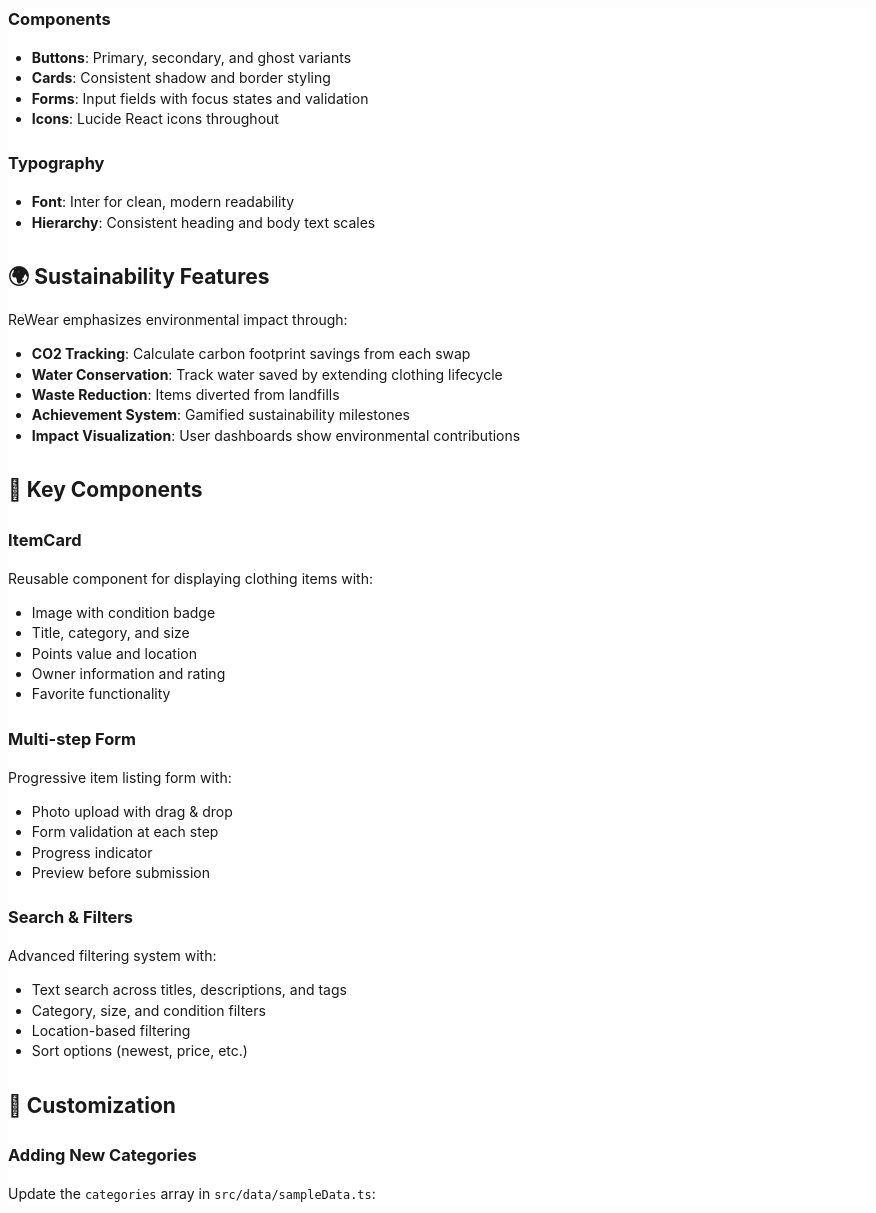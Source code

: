 ### Components
- **Buttons**: Primary, secondary, and ghost variants
- **Cards**: Consistent shadow and border styling
- **Forms**: Input fields with focus states and validation
- **Icons**: Lucide React icons throughout

### Typography
- **Font**: Inter for clean, modern readability
- **Hierarchy**: Consistent heading and body text scales

## 🌍 Sustainability Features

ReWear emphasizes environmental impact through:

- **CO2 Tracking**: Calculate carbon footprint savings from each swap
- **Water Conservation**: Track water saved by extending clothing lifecycle
- **Waste Reduction**: Items diverted from landfills
- **Achievement System**: Gamified sustainability milestones
- **Impact Visualization**: User dashboards show environmental contributions

## 📱 Key Components

### ItemCard
Reusable component for displaying clothing items with:
- Image with condition badge
- Title, category, and size
- Points value and location
- Owner information and rating
- Favorite functionality

### Multi-step Form
Progressive item listing form with:
- Photo upload with drag & drop
- Form validation at each step
- Progress indicator
- Preview before submission

### Search & Filters
Advanced filtering system with:
- Text search across titles, descriptions, and tags
- Category, size, and condition filters
- Location-based filtering
- Sort options (newest, price, etc.)

## 🔧 Customization

### Adding New Categories
Update the `categories` array in `src/data/sampleData.ts`:
